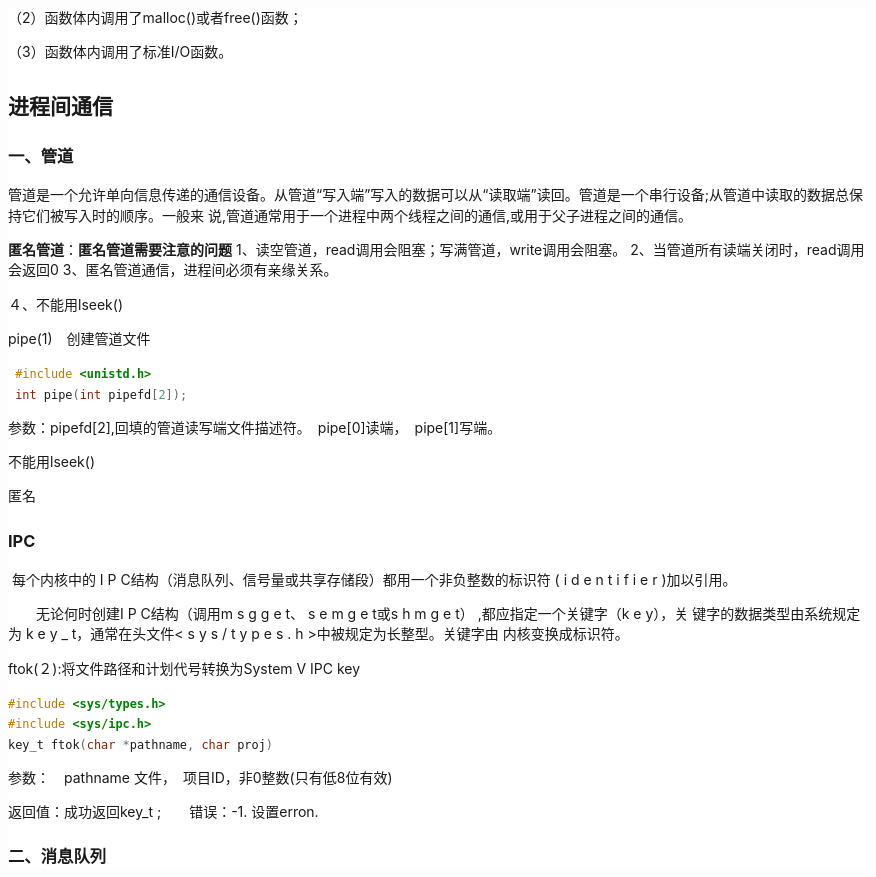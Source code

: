 （2）函数体内调用了malloc()或者free()函数；

（3）函数体内调用了标准I/O函数。



## 进程间通信

### 一、管道

​	管道是一个允许单向信息传递的通信设备。从管道“写入端”写入的数据可以从“读取端”读回。管道是一个串行设备;从管道中读取的数据总保持它们被写入时的顺序。一般来 说,管道通常用于一个进程中两个线程之间的通信,或用于父子进程之间的通信。

**匿名管道**：**匿名管道需要注意的问题**
1、读空管道，read调用会阻塞；写满管道，write调用会阻塞。
2、当管道所有读端关闭时，read调用会返回0
3、匿名管道通信，进程间必须有亲缘关系。

４、不能用lseek()



pipe(1)　创建管道文件

```c
 #include <unistd.h>
 int pipe(int pipefd[2]);
```

参数：pipefd[2],回填的管道读写端文件描述符。　pipe[0]读端，　pipe[1]写端。



不能用lseek()

匿名

### IPC

​	每个内核中的 I P C结构（消息队列、信号量或共享存储段）都用一个非负整数的标识符
( i d e n t i f i e r )加以引用。 

　　无论何时创建I P C结构（调用m s g g e t、 s e m g e t或s h m g e t） ,都应指定一个关键字（k e y），关
键字的数据类型由系统规定为 k e y _ t，通常在头文件< s y s / t y p e s . h >中被规定为长整型。关键字由
内核变换成标识符。

ftok(２):将文件路径和计划代号转换为System V IPC key

```c
#include <sys/types.h>
#include <sys/ipc.h>
key_t ftok(char *pathname, char proj)
```

参数：　pathname 文件，　项目ID，非0整数(只有低8位有效)

返回值：成功返回key_t ;　　错误：-1. 设置erron.



### 二、消息队列	
